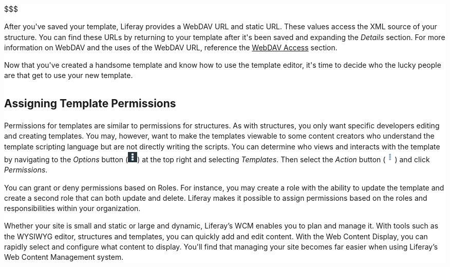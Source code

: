 $$$

After you've saved your template, Liferay provides a WebDAV URL and static URL.
These values access the XML source of your structure. You can find these URLs by
returning to your template after it's been saved and expanding the *Details*
section. For more information on WebDAV and the uses of the WebDAV URL,
reference the [WebDAV Access](/discover/portal/-/knowledge_base/7-0/publishing-files#desktop-access-to-documents-and-media)
section.

Now that you've created a handsome template and know how to use the template
editor, it's time to decide who the lucky people are that get to use your new
template.

## Assigning Template Permissions [](id=assigning-template-permissions)

Permissions for templates are similar to permissions for structures. As with
structures, you only want specific developers editing and creating templates.
You may, however, want to make the templates viewable to some content creators
who understand the template scripting language but are not directly writing the
scripts. You can determine who views and interacts with the template by
navigating to the *Options* button (![Options](../../../images/icon-options.png)) 
at the top right and selecting *Templates*. Then select the *Action* button
(![Actions](../../../images/icon-actions.png)) and click *Permissions*.

You can grant or deny permissions based on Roles. For instance, you may create a
role with the ability to update the template and create a second role that can
both update and delete. Liferay makes it possible to assign permissions based on
the roles and responsibilities within your organization.

Whether your site is small and static or large and dynamic, Liferay’s WCM
enables you to plan and manage it. With tools such as the WYSIWYG editor,
structures and templates, you can quickly add and edit content. With the Web
Content Display, you can rapidly select and configure what content to display.
You'll find that managing your site becomes far easier when using Liferay’s Web
Content Management system.
